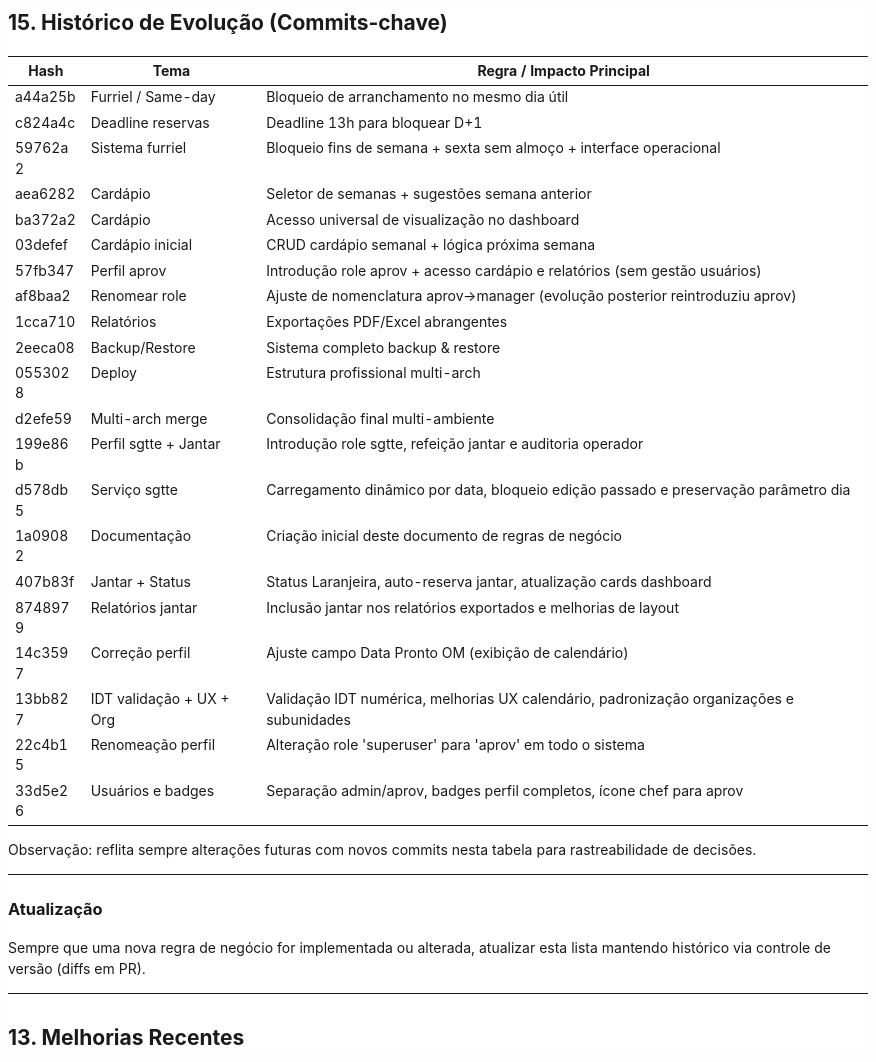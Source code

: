 ## 15. Histórico de Evolução (Commits‑chave)
| Hash | Tema | Regra / Impacto Principal |
|------|------|---------------------------|
| a44a25b | Furriel / Same-day | Bloqueio de arranchamento no mesmo dia útil |
| c824a4c | Deadline reservas | Deadline 13h para bloquear D+1 |
| 59762a2 | Sistema furriel | Bloqueio fins de semana + sexta sem almoço + interface operacional |
| aea6282 | Cardápio | Seletor de semanas + sugestões semana anterior |
| ba372a2 | Cardápio | Acesso universal de visualização no dashboard |
| 03defef | Cardápio inicial | CRUD cardápio semanal + lógica próxima semana |
| 57fb347 | Perfil aprov | Introdução role aprov + acesso cardápio e relatórios (sem gestão usuários) |
| af8baa2 | Renomear role | Ajuste de nomenclatura aprov->manager (evolução posterior reintroduziu aprov) |
| 1cca710 | Relatórios | Exportações PDF/Excel abrangentes |
| 2eeca08 | Backup/Restore | Sistema completo backup & restore |
| 0553028 | Deploy | Estrutura profissional multi-arch |
| d2efe59 | Multi-arch merge | Consolidação final multi-ambiente |
| 199e86b | Perfil sgtte + Jantar | Introdução role sgtte, refeição jantar e auditoria operador |
| d578db5 | Serviço sgtte | Carregamento dinâmico por data, bloqueio edição passado e preservação parâmetro dia |
| 1a09082 | Documentação | Criação inicial deste documento de regras de negócio |
| 407b83f | Jantar + Status | Status Laranjeira, auto-reserva jantar, atualização cards dashboard |
| 8748979 | Relatórios jantar | Inclusão jantar nos relatórios exportados e melhorias de layout |
| 14c3597 | Correção perfil | Ajuste campo Data Pronto OM (exibição de calendário) |
| 13bb827 | IDT validação + UX + Org | Validação IDT numérica, melhorias UX calendário, padronização organizações e subunidades |
| 22c4b15 | Renomeação perfil | Alteração role 'superuser' para 'aprov' em todo o sistema |
| 33d5e26 | Usuários e badges | Separação admin/aprov, badges perfil completos, ícone chef para aprov |

Observação: reflita sempre alterações futuras com novos commits nesta tabela para rastreabilidade de decisões.

---
### Atualização
Sempre que uma nova regra de negócio for implementada ou alterada, atualizar esta lista mantendo histórico via controle de versão (diffs em PR).

---

## 13. Melhorias Recentes
